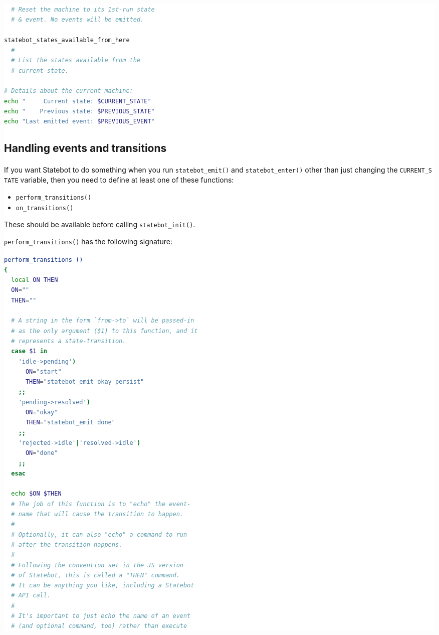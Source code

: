 ```sh
  # Reset the machine to its 1st-run state
  # & event. No events will be emitted.

statebot_states_available_from_here
  #
  # List the states available from the
  # current-state.

# Details about the current machine:
echo "     Current state: $CURRENT_STATE"
echo "    Previous state: $PREVIOUS_STATE"
echo "Last emitted event: $PREVIOUS_EVENT"
```

## Handling events and transitions

If you want Statebot to do something when you run `statebot_emit()` and `statebot_enter()` other than just changing the `CURRENT_STATE` variable, then you need to define at least one of these functions:

- `perform_transitions()`
- `on_transitions()`

These should be available before calling `statebot_init()`.

`perform_transitions()` has the following signature:

```sh
perform_transitions ()
{
  local ON THEN
  ON=""
  THEN=""

  # A string in the form `from->to` will be passed-in
  # as the only argument ($1) to this function, and it
  # represents a state-transition.
  case $1 in
    'idle->pending')
      ON="start"
      THEN="statebot_emit okay persist"
    ;;
    'pending->resolved')
      ON="okay"
      THEN="statebot_emit done"
    ;;
    'rejected->idle'|'resolved->idle')
      ON="done"
    ;;
  esac

  echo $ON $THEN
  # The job of this function is to "echo" the event-
  # name that will cause the transition to happen.
  #
  # Optionally, it can also "echo" a command to run
  # after the transition happens.
  #
  # Following the convention set in the JS version
  # of Statebot, this is called a "THEN" command.
  # It can be anything you like, including a Statebot
  # API call.
  #
  # It's important to just echo the name of an event
  # (and optional command, too) rather than execute
```